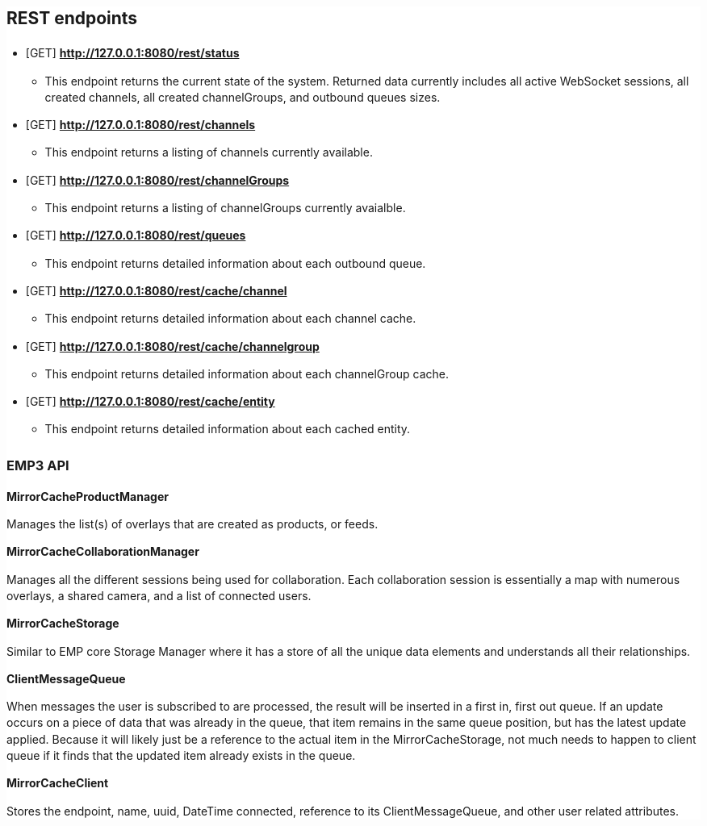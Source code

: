 
## REST endpoints
- [GET] __http://127.0.0.1:8080/rest/status__
  - This endpoint returns the current state of the system. Returned data currently includes all active WebSocket sessions, all created channels, all created channelGroups, and outbound queues sizes.

- [GET] __http://127.0.0.1:8080/rest/channels__
  - This endpoint returns a listing of channels currently available.
- [GET] __http://127.0.0.1:8080/rest/channelGroups__
  - This endpoint returns a listing of channelGroups currently avaialble.
- [GET] __http://127.0.0.1:8080/rest/queues__
  - This endpoint returns detailed information about each outbound queue.
- [GET] __http://127.0.0.1:8080/rest/cache/channel__
  - This endpoint returns detailed information about each channel cache.
- [GET] __http://127.0.0.1:8080/rest/cache/channelgroup__
  - This endpoint returns detailed information about each channelGroup cache.
- [GET] __http://127.0.0.1:8080/rest/cache/entity__
  - This endpoint returns detailed information about each cached entity.


### EMP3 API
__MirrorCacheProductManager__

Manages the list(s) of overlays that are created as products, or feeds.

__MirrorCacheCollaborationManager__

Manages all the different sessions being used for collaboration. Each collaboration session is essentially a map with numerous overlays, a shared camera, and a list of connected users.

__MirrorCacheStorage__

Similar to EMP core Storage Manager where it has a store of all the unique data elements and understands all their relationships.

__ClientMessageQueue__

When messages the user is subscribed to are processed, the result will be inserted in a first in, first out queue. If an update occurs on a piece of data that was already in the queue, that item remains in the same queue position, but has the latest update applied. Because it will likely just be a reference to the actual item in the MirrorCacheStorage, not much needs to happen to client queue if it finds that the updated item already exists in the queue.

__MirrorCacheClient__

Stores the endpoint, name, uuid, DateTime connected, reference to its ClientMessageQueue, and other user related attributes.